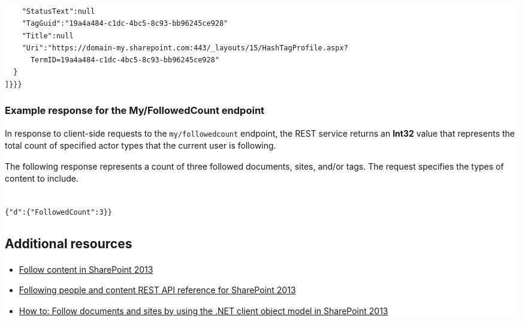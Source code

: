 ```
    "StatusText":null
    "TagGuid":"19a4a484-c1dc-4bc5-8c93-bb96245ce928"
    "Title":null
    "Uri":"https://domain-my.sharepoint.com:443/_layouts/15/HashTagProfile.aspx?
      TermID=19a4a484-c1dc-4bc5-8c93-bb96245ce928"
  }
]}}}
```


### Example response for the My/FollowedCount endpoint

In response to client-side requests to the  `my/followedcount` endpoint, the REST service returns an **Int32** value that represents the total count of specified actor types that the current user is following.
  
    
    
The following response represents a count of three followed documents, sites, and/or tags. The request specifies the types of content to include. 
  
    
    



```

{"d":{"FollowedCount":3}}
```


## Additional resources
<a name="bkmk_AddtionalResources"> </a>


-  [Follow content in SharePoint 2013](follow-content-in-sharepoint-2013.md)
    
  
-  [Following people and content REST API reference for SharePoint 2013](following-people-and-content-rest-api-reference-for-sharepoint-2013.md)
    
  
-  [How to: Follow documents and sites by using the .NET client object model in SharePoint 2013](how-to-follow-documents-and-sites-by-using-the-net-client-object-model-in-sharep.md)
    
  

